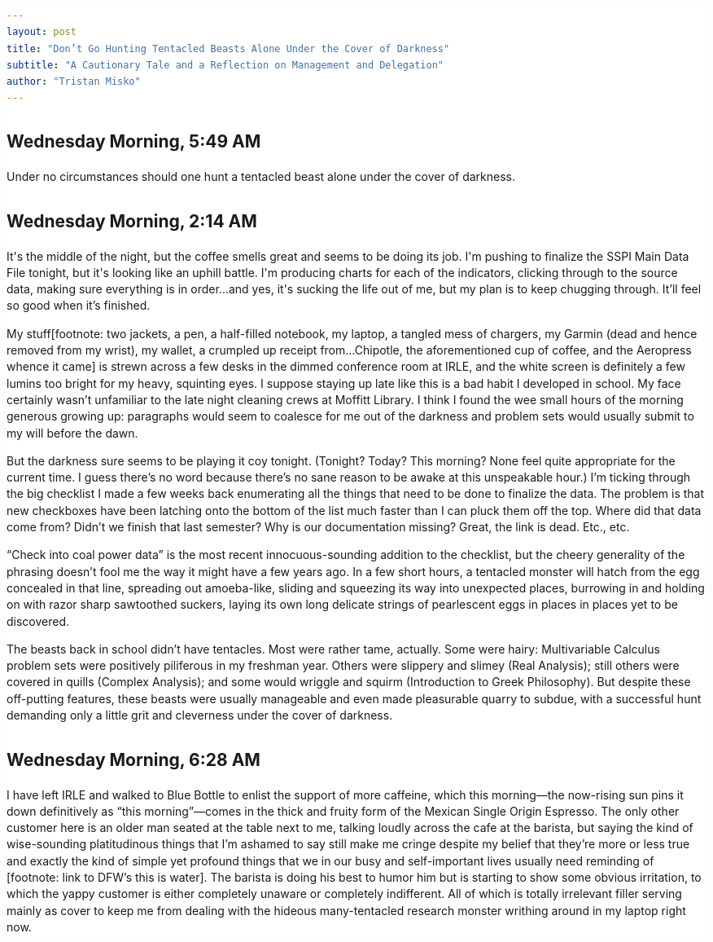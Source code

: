 ```yaml
---
layout: post
title: "Don’t Go Hunting Tentacled Beasts Alone Under the Cover of Darkness"
subtitle: "A Cautionary Tale and a Reflection on Management and Delegation"
author: "Tristan Misko"
---
```




## Wednesday Morning, 5:49 AM
Under no circumstances should one hunt a tentacled beast alone under the cover of darkness.

## Wednesday Morning, 2:14 AM
It's the middle of the night, but the coffee smells great and seems to be doing its job.  I'm pushing to finalize the SSPI Main Data File tonight, but it's looking like an uphill battle.  I'm producing charts for each of the indicators, clicking through to the source data, making sure everything is in order...and yes, it's sucking the life out of me, but my plan is to keep chugging through.  It’ll feel so good when it’s finished.  

My stuff[footnote: two jackets, a pen, a half-filled notebook, my laptop, a tangled mess of chargers, my Garmin (dead and hence removed from my wrist), my wallet, a crumpled up receipt from…Chipotle, the aforementioned cup of coffee, and the Aeropress whence it came] is strewn across a few desks in the dimmed conference room at IRLE, and the white screen is definitely a few lumins too bright for my heavy, squinting eyes.  I suppose staying up late like this is a bad habit I developed in school.  My face certainly wasn’t unfamiliar to the late night cleaning crews at Moffitt Library.  I think I found the wee small hours of the morning generous growing up: paragraphs would seem to coalesce for me out of the darkness and problem sets would usually submit to my will before the dawn.

But the darkness sure seems to be playing it coy tonight.  (Tonight? Today? This morning? None feel quite appropriate for the current time.  I guess there’s no word because there’s no sane reason to be awake at this unspeakable hour.)  I’m ticking through the big checklist I made a few weeks back enumerating all the things that need to be done to finalize the data.  The problem is that new checkboxes have been latching onto the bottom of the list much faster than I can pluck them off the top.  Where did that data come from? Didn’t we finish that last semester? Why is our documentation missing?  Great, the link is dead.  Etc., etc. 

“Check into coal power data” is the most recent innocuous-sounding addition to the checklist, but the cheery generality of the phrasing doesn’t fool me the way it might have a few years ago.  In a few short hours, a tentacled monster will hatch from the egg concealed in that line, spreading out amoeba-like, sliding and squeezing its way into unexpected places, burrowing in and holding on with razor sharp sawtoothed suckers, laying its own long delicate strings of pearlescent eggs in places in places yet to be discovered.

The beasts back in school didn’t have tentacles.  Most were rather tame, actually.  Some were hairy: Multivariable Calculus problem sets were positively piliferous in my freshman year.  Others were slippery and slimey (Real Analysis); still others were covered in quills (Complex Analysis); and some would wriggle and squirm (Introduction to Greek Philosophy).  But despite these off-putting features, these beasts were usually manageable and even made pleasurable quarry to subdue, with a successful hunt demanding only a little grit and cleverness under the cover of darkness.  

## Wednesday Morning, 6:28 AM
I have left IRLE and walked to Blue Bottle to enlist the support of more caffeine, which this morning—the now-rising sun pins it down definitively as “this morning”—comes in the thick and fruity form of the Mexican Single Origin Espresso.  The only other customer here is an older man seated at the table next to me, talking loudly across the cafe at the barista, but saying the kind of wise-sounding platitudinous things that I’m ashamed to say still make me cringe despite my belief that they’re more or less true and exactly the kind of simple yet profound things that we in our busy and self-important lives usually need reminding of [footnote: link to DFW’s this is water].  The barista is doing his best to humor him but is starting to show some obvious irritation, to which the yappy customer is either completely unaware or completely indifferent. All of which is totally irrelevant filler serving mainly as cover to keep me from dealing with the hideous many-tentacled research monster writhing around in my laptop right now.
